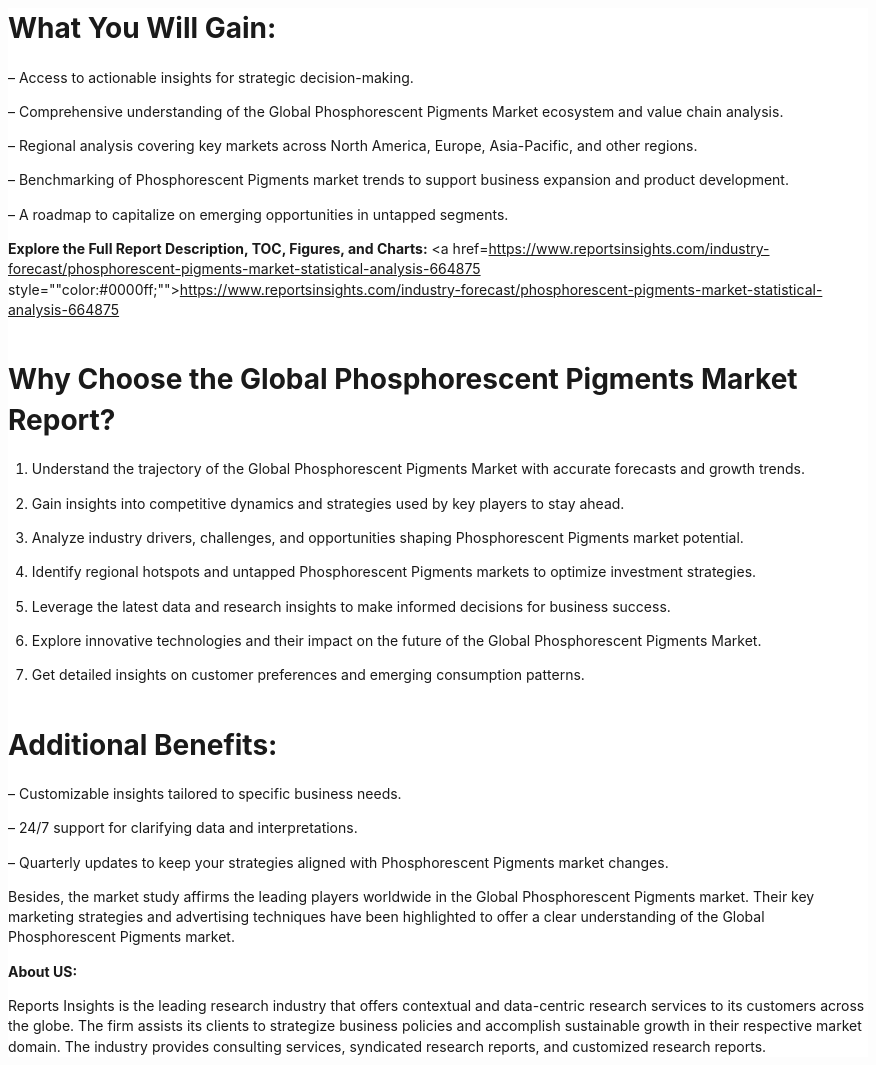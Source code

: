 # <strong>What You Will Gain:</strong>

– Access to actionable insights for strategic decision-making.

– Comprehensive understanding of the Global Phosphorescent Pigments Market ecosystem and value chain analysis.

– Regional analysis covering key markets across North America, Europe, Asia-Pacific, and other regions.

– Benchmarking of Phosphorescent Pigments market trends to support business expansion and product development.

– A roadmap to capitalize on emerging opportunities in untapped segments.

<strong>Explore the Full Report Description, TOC, Figures, and Charts:</strong>
<a href=https://www.reportsinsights.com/industry-forecast/phosphorescent-pigments-market-statistical-analysis-664875 style=""color:#0000ff;"">https://www.reportsinsights.com/industry-forecast/phosphorescent-pigments-market-statistical-analysis-664875</a>

# <strong>Why Choose the Global Phosphorescent Pigments Market Report?</strong>

1. Understand the trajectory of the Global Phosphorescent Pigments Market with accurate forecasts and growth trends.

2. Gain insights into competitive dynamics and strategies used by key players to stay ahead.

3. Analyze industry drivers, challenges, and opportunities shaping Phosphorescent Pigments market potential.

4. Identify regional hotspots and untapped Phosphorescent Pigments markets to optimize investment strategies.

5. Leverage the latest data and research insights to make informed decisions for business success.

6. Explore innovative technologies and their impact on the future of the Global Phosphorescent Pigments Market.

7. Get detailed insights on customer preferences and emerging consumption patterns.

# <strong>Additional Benefits:</strong>

– Customizable insights tailored to specific business needs.

– 24/7 support for clarifying data and interpretations.

– Quarterly updates to keep your strategies aligned with Phosphorescent Pigments market changes.

Besides, the market study affirms the leading players worldwide in the Global Phosphorescent Pigments market. Their key marketing strategies and advertising techniques have been highlighted to offer a clear understanding of the Global Phosphorescent Pigments market.

<strong><strong>About US</strong>:</strong>

Reports Insights is the leading research industry that offers contextual and data-centric research services to its customers across the globe. The firm assists its clients to strategize business policies and accomplish sustainable growth in their respective market domain. The industry provides consulting services, syndicated research reports, and customized research reports.
